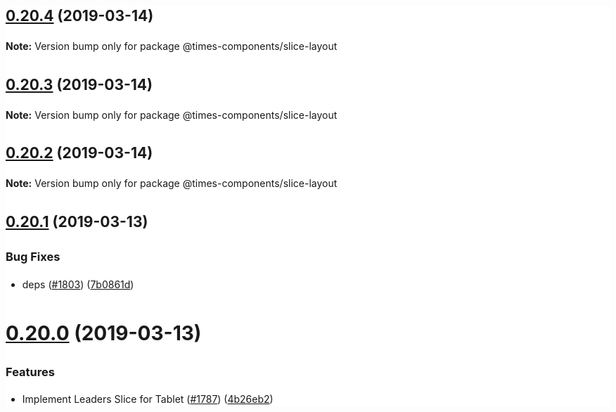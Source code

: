 



## [0.20.4](https://github.com/newsuk/times-components/compare/@times-components/slice-layout@0.20.3...@times-components/slice-layout@0.20.4) (2019-03-14)

**Note:** Version bump only for package @times-components/slice-layout





## [0.20.3](https://github.com/newsuk/times-components/compare/@times-components/slice-layout@0.20.2...@times-components/slice-layout@0.20.3) (2019-03-14)

**Note:** Version bump only for package @times-components/slice-layout





## [0.20.2](https://github.com/newsuk/times-components/compare/@times-components/slice-layout@0.20.1...@times-components/slice-layout@0.20.2) (2019-03-14)

**Note:** Version bump only for package @times-components/slice-layout





## [0.20.1](https://github.com/newsuk/times-components/compare/@times-components/slice-layout@0.20.0...@times-components/slice-layout@0.20.1) (2019-03-13)


### Bug Fixes

* deps ([#1803](https://github.com/newsuk/times-components/issues/1803)) ([7b0861d](https://github.com/newsuk/times-components/commit/7b0861d))





# [0.20.0](https://github.com/newsuk/times-components/compare/@times-components/slice-layout@0.19.3...@times-components/slice-layout@0.20.0) (2019-03-13)


### Features

* Implement Leaders Slice for Tablet ([#1787](https://github.com/newsuk/times-components/issues/1787)) ([4b26eb2](https://github.com/newsuk/times-components/commit/4b26eb2))

